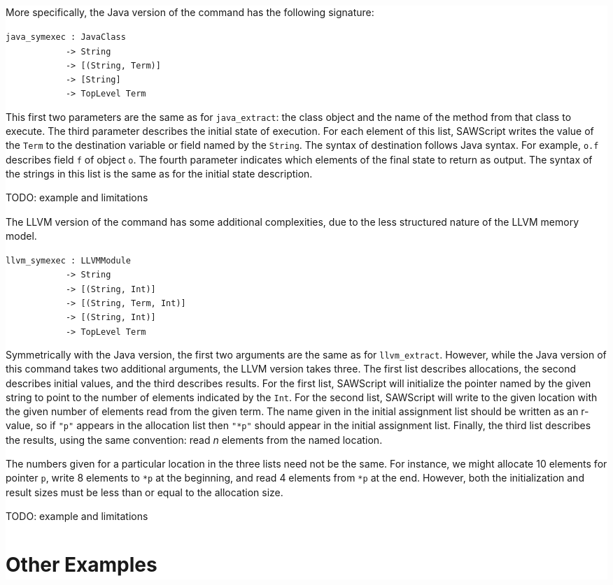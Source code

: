 More specifically, the Java version of the command has the following
signature:

    java_symexec : JavaClass
                -> String
                -> [(String, Term)]
                -> [String]
                -> TopLevel Term

This first two parameters are the same as for `java_extract`: the
class object and the name of the method from that class to execute.
The third parameter describes the initial state of execution. For each
element of this list, SAWScript writes the value of the `Term` to the
destination variable or field named by the `String`. The syntax of
destination follows Java syntax. For example, `o.f` describes field
`f` of object `o`. The fourth parameter indicates which elements of
the final state to return as output. The syntax of the strings in this
list is the same as for the initial state description.

TODO: example and limitations

The LLVM version of the command has some additional complexities, due
to the less structured nature of the LLVM memory model.

    llvm_symexec : LLVMModule
                -> String
                -> [(String, Int)]
                -> [(String, Term, Int)]
                -> [(String, Int)]
                -> TopLevel Term

Symmetrically with the Java version, the first two arguments are the
same as for `llvm_extract`. However, while the Java version of this
command takes two additional arguments, the LLVM version takes three.
The first list describes allocations, the second describes initial
values, and the third describes results. For the first list, SAWScript
will initialize the pointer named by the given string to point to the
number of elements indicated by the `Int`. For the second list,
SAWScript will write to the given location with the given number of
elements read from the given term. The name given in the initial
assignment list should be written as an r-value, so if `"p"` appears
in the allocation list then `"*p"` should appear in the initial
assignment list. Finally, the third list describes the results, using
the same convention: read $n$ elements from the named location.

The numbers given for a particular location in the three lists need
not be the same. For instance, we might allocate 10 elements for
pointer `p`, write 8 elements to `*p` at the beginning, and read 4
elements from `*p` at the end. However, both the initialization and
result sizes must be less than or equal to the allocation size.

TODO: example and limitations

Other Examples
==============
